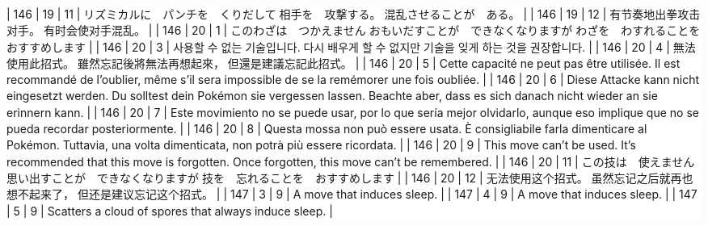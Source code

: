 | 146     | 19               | 11          | リズミカルに　パンチを　くりだして
相手を　攻撃する。
混乱させることが　ある。                                                                                                                                           |
| 146     | 19               | 12          | 有节奏地出拳攻击对手。
有时会使对手混乱。                                                                                                                                                              |
| 146     | 20               | 1           | このわざは　つかえません
おもいだすことが　できなくなりますが
わざを　わすれることを　おすすめします                                                                                                                                |
| 146     | 20               | 3           | 사용할 수 없는 기술입니다.
다시 배우게 할 수 없지만
기술을 잊게 하는 것을 권장합니다.                                                                                                                                 |
| 146     | 20               | 4           | 無法使用此招式。
雖然忘記後將無法再想起來，
但還是建議忘記此招式。                                                                                                                                                 |
| 146     | 20               | 5           | Cette capacité ne peut pas être utilisée.
Il est recommandé de l’oublier, même s’il sera
impossible de se la remémorer une fois oubliée.                                           |
| 146     | 20               | 6           | Diese Attacke kann nicht eingesetzt werden. Du solltest
dein Pokémon sie vergessen lassen. Beachte aber,
dass es sich danach nicht wieder an sie erinnern kann.                    |
| 146     | 20               | 7           | Este movimiento no se puede usar, por lo que sería
mejor olvidarlo, aunque eso implique que no se pueda
recordar posteriormente.                                                   |
| 146     | 20               | 8           | Questa mossa non può essere usata.
È consigliabile farla dimenticare al Pokémon. Tuttavia,
una volta dimenticata, non potrà più essere ricordata.                                  |
| 146     | 20               | 9           | This move can’t be used.
It’s recommended that this move is forgotten.
Once forgotten, this move can’t be remembered.                                                              |
| 146     | 20               | 11          | この技は　使えません
思い出すことが　できなくなりますが
技を　忘れることを　おすすめします                                                                                                                                     |
| 146     | 20               | 12          | 无法使用这个招式。
虽然忘记之后就再也想不起来了，
但还是建议忘记这个招式。                                                                                                                                             |
| 147     | 3                | 9           | A move that
induces sleep.                                                                                                                                                         |
| 147     | 4                | 9           | A move that
induces sleep.                                                                                                                                                         |
| 147     | 5                | 9           | Scatters a cloud of spores
that always induce sleep.                                                                                                                               |
